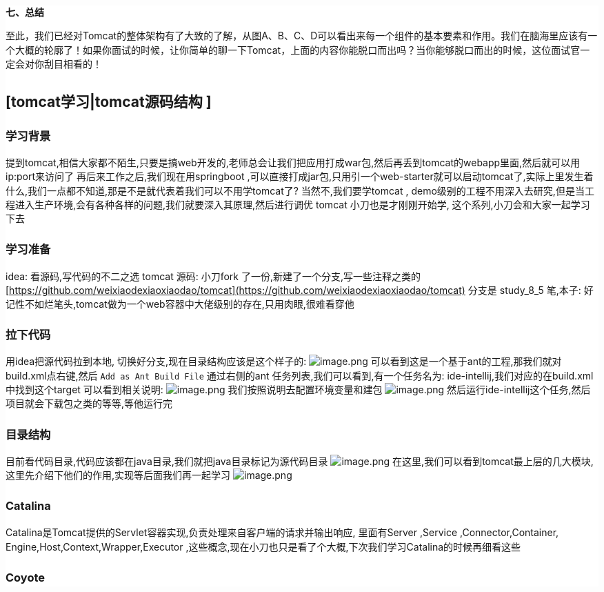 **七、总结**

至此，我们已经对Tomcat的整体架构有了大致的了解，从图A、B、C、D可以看出来每一个组件的基本要素和作用。我们在脑海里应该有一个大概的轮廓了！如果你面试的时候，让你简单的聊一下Tomcat，上面的内容你能脱口而出吗？当你能够脱口而出的时候，这位面试官一定会对你刮目相看的！



## [tomcat学习|tomcat源码结构 ]

### 学习背景

提到tomcat,相信大家都不陌生,只要是搞web开发的,老师总会让我们把应用打成war包,然后再丢到tomcat的webapp里面,然后就可以用ip:port来访问了
再后来工作之后,我们现在用springboot ,可以直接打成jar包,只用引一个web-starter就可以启动tomcat了,实际上里发生着什么,我们一点都不知道,那是不是就代表着我们可以不用学tomcat了? 当然不,我们要学tomcat , demo级别的工程不用深入去研究,但是当工程进入生产环境,会有各种各样的问题,我们就要深入其原理,然后进行调优
tomcat 小刀也是才刚刚开始学, 这个系列,小刀会和大家一起学习下去

### 学习准备

idea: 看源码,写代码的不二之选
tomcat 源码: 小刀fork 了一份,新建了一个分支,写一些注释之类的
[https://github.com/weixiaodexiaoxiaodao/tomcat](https://github.com/weixiaodexiaoxiaodao/tomcat)
分支是 study_8_5
笔,本子: 好记性不如烂笔头,tomcat做为一个web容器中大佬级别的存在,只用肉眼,很难看穿他


### 拉下代码

用idea把源代码拉到本地, 切换好分支,现在目录结构应该是这个样子的:
![image.png](https://img.hacpai.com/file/2019/08/image-db6f8557.png?imageView2/2/w/1280/format/jpg/interlace/1/q/100)
可以看到这是一个基于ant的工程,那我们就对build.xml点右键,然后
`Add as Ant Build File`
通过右侧的ant 任务列表,我们可以看到,有一个任务名为: ide-intellij,我们对应的在build.xml中找到这个target 可以看到相关说明:
![image.png](https://img.hacpai.com/file/2019/08/image-f46d1dc6.png?imageView2/2/w/1280/format/jpg/interlace/1/q/100)
我们按照说明去配置环境变量和建包
![image.png](https://img.hacpai.com/file/2019/08/image-31d8abc9.png?imageView2/2/w/1280/format/jpg/interlace/1/q/100)
然后运行ide-intellij这个任务,然后项目就会下载包之类的等等,等他运行完

### 目录结构

目前看代码目录,代码应该都在java目录,我们就把java目录标记为源代码目录
![image.png](https://img.hacpai.com/file/2019/08/image-43278fdc.png?imageView2/2/w/1280/format/jpg/interlace/1/q/100)
在这里,我们可以看到tomcat最上层的几大模块,这里先介绍下他们的作用,实现等后面我们再一起学习
![image.png](https://img.hacpai.com/file/2019/08/image-9e4c4b34.png?imageView2/2/w/1280/format/jpg/interlace/1/q/100)

### Catalina

Catalina是Tomcat提供的Servlet容器实现,负责处理来自客户端的请求并输出响应,
里面有Server ,Service ,Connector,Container, Engine,Host,Context,Wrapper,Executor ,这些概念,现在小刀也只是看了个大概,下次我们学习Catalina的时候再细看这些

### Coyote
